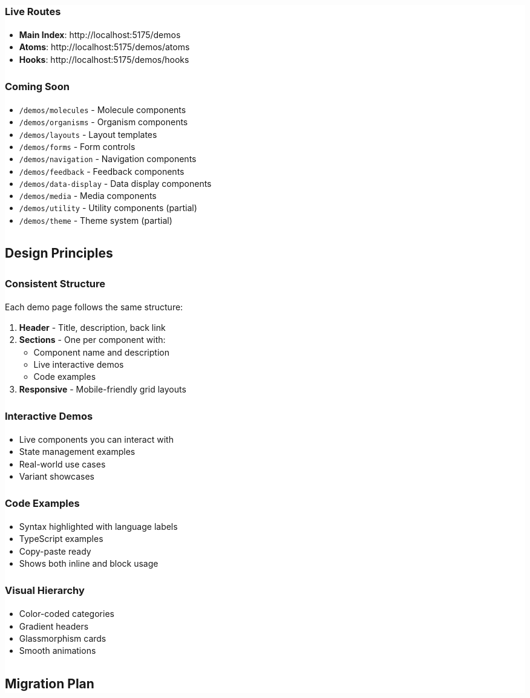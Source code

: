 ### Live Routes
- **Main Index**: http://localhost:5175/demos
- **Atoms**: http://localhost:5175/demos/atoms
- **Hooks**: http://localhost:5175/demos/hooks

### Coming Soon
- `/demos/molecules` - Molecule components
- `/demos/organisms` - Organism components
- `/demos/layouts` - Layout templates
- `/demos/forms` - Form controls
- `/demos/navigation` - Navigation components
- `/demos/feedback` - Feedback components
- `/demos/data-display` - Data display components
- `/demos/media` - Media components
- `/demos/utility` - Utility components (partial)
- `/demos/theme` - Theme system (partial)

## Design Principles

### Consistent Structure
Each demo page follows the same structure:
1. **Header** - Title, description, back link
2. **Sections** - One per component with:
   - Component name and description
   - Live interactive demos
   - Code examples
3. **Responsive** - Mobile-friendly grid layouts

### Interactive Demos
- Live components you can interact with
- State management examples
- Real-world use cases
- Variant showcases

### Code Examples
- Syntax highlighted with language labels
- TypeScript examples
- Copy-paste ready
- Shows both inline and block usage

### Visual Hierarchy
- Color-coded categories
- Gradient headers
- Glassmorphism cards
- Smooth animations

## Migration Plan
